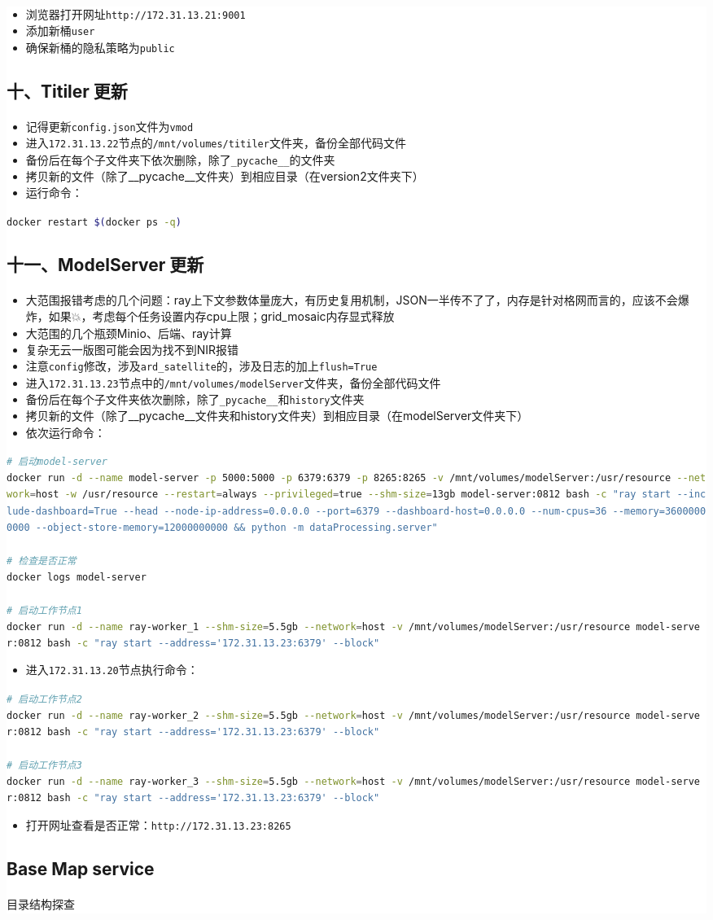 - 浏览器打开网址`http://172.31.13.21:9001`
- 添加新桶`user`
- 确保新桶的隐私策略为`public`



## 十、Titiler 更新

- 记得更新`config.json`文件为`vmod`
- 进入`172.31.13.22`节点的`/mnt/volumes/titiler`文件夹，备份全部代码文件
- 备份后在每个子文件夹下依次删除，除了`_pycache__`的文件夹
- 拷贝新的文件（除了__pycache__文件夹）到相应目录（在version2文件夹下）
- 运行命令：
```bash
docker restart $(docker ps -q)
```



## 十一、ModelServer 更新

- 大范围报错考虑的几个问题：ray上下文参数体量庞大，有历史复用机制，JSON一半传不了了，内存是针对格网而言的，应该不会爆炸，如果💥，考虑每个任务设置内存cpu上限；grid_mosaic内存显式释放
- 大范围的几个瓶颈Minio、后端、ray计算
- 复杂无云一版图可能会因为找不到NIR报错
- 注意`config`修改，涉及`ard_satellite`的，涉及日志的加上`flush=True`
- 进入`172.31.13.23`节点中的`/mnt/volumes/modelServer`文件夹，备份全部代码文件
- 备份后在每个子文件夹依次删除，除了`_pycache__`和`history`文件夹
- 拷贝新的文件（除了__pycache__文件夹和history文件夹）到相应目录（在modelServer文件夹下）
- 依次运行命令：
```bash
# 启动model-server
docker run -d --name model-server -p 5000:5000 -p 6379:6379 -p 8265:8265 -v /mnt/volumes/modelServer:/usr/resource --network=host -w /usr/resource --restart=always --privileged=true --shm-size=13gb model-server:0812 bash -c "ray start --include-dashboard=True --head --node-ip-address=0.0.0.0 --port=6379 --dashboard-host=0.0.0.0 --num-cpus=36 --memory=36000000000 --object-store-memory=12000000000 && python -m dataProcessing.server"

# 检查是否正常
docker logs model-server

# 启动工作节点1
docker run -d --name ray-worker_1 --shm-size=5.5gb --network=host -v /mnt/volumes/modelServer:/usr/resource model-server:0812 bash -c "ray start --address='172.31.13.23:6379' --block"
```

- 进入`172.31.13.20`节点执行命令：
```bash
# 启动工作节点2
docker run -d --name ray-worker_2 --shm-size=5.5gb --network=host -v /mnt/volumes/modelServer:/usr/resource model-server:0812 bash -c "ray start --address='172.31.13.23:6379' --block"

# 启动工作节点3
docker run -d --name ray-worker_3 --shm-size=5.5gb --network=host -v /mnt/volumes/modelServer:/usr/resource model-server:0812 bash -c "ray start --address='172.31.13.23:6379' --block"
```

- 打开网址查看是否正常：`http://172.31.13.23:8265`

## Base Map service

目录结构探查